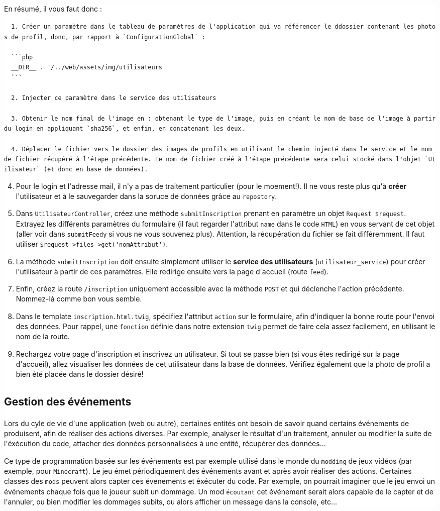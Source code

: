    En résumé, il vous faut donc :

      1. Créer un paramètre dans le tableau de paramètres de l'application qui va référencer le ddossier contenant les photos de profil, donc, par rapport à `ConfigurationGlobal` : 
      
      ```php
      __DIR__ . '/../web/assets/img/utilisateurs
      ```

      2. Injecter ce paramètre dans le service des utilisateurs

      3. Obtenir le nom final de l'image en : obtenant le type de l'image, puis en créant le nom de base de l'image à partir du login en appliquant `sha256`, et enfin, en concatenant les deux.

      4. Déplacer le fichier vers le dossier des images de profils en utilisant le chemin injecté dans le service et le nom de fichier récupéré à l'étape précédente. Le nom de fichier créé à l'étape précédente sera celui stocké dans l'objet `Utilisateur` (et donc en base de données).

4. Pour le login et l'adresse mail, il n'y a pas de traitement particulier (pour le moement!). Il ne vous reste plus qu'à **créer** l'utilisateur et à le sauvegarder dans la soruce de données grâce au `repostory`.      

5. Dans `UtilisateurController`, créez une méthode `submitInscription` prenant en paramètre un objet `Request $request`. Extrayez les différents paramètres du formulaire (il faut regarder l'attribut `name` dans le code `HTML`) en vous servant de cet objet (aller voir dans `submitFeedy` si vous ne vous souvenez plus). Attention, la récupération du fichier se fait différemment. Il faut utiliser `$request->files->get('nomAttribut')`.

6. La méthode `submitInscription` doit ensuite simplement utiliser le **service des utilisateurs** (`utilisateur_service`) pour créer l'utilisateur à partir de ces paramètres. Elle redirige ensuite vers la page d'accueil (route `feed`).

7. Enfin, créez la route `/inscription` uniquement accessible avec la méthode `POST` et qui déclenche l'action précédente. Nommez-là comme bon vous semble.

8. Dans le template `inscription.html.twig`, spécifiez l'attribut `action` sur le formulaire, afin d'indiquer la bonne route pour l'envoi des données. Pour rappel, une `fonction` définie dans notre extension `twig` permet de faire cela assez facilement, en utilisant le nom de la route.

9. Rechargez votre page d'inscription et inscrivez un utilisateur. Si tout se passe bien (si vous êtes redirigé sur la page d'accueil), allez visualiser les données de cet utilisateur dans la base de données. Vérifiez également que la photo de profil a bien été placée dans le dossier désiré!

</div>

## Gestion des événements

Lors du cyle de vie d'une application (web ou autre), certaines entités ont besoin de savoir quand certains événements de produisent, afin de réaliser des actions diverses. Par exemple, analyser le résultat d'un traitement, annuler ou modifier la suite de l'éxécution du code, attacher des données personnalisées à une entité, récupérer des données...

Ce type de programmation basée sur les événements est par exemple utilisé dans le monde du `modding` de jeux vidéos (par exemple, pour `Minecraft`). Le jeu émet périodiquement des événements avant et après avoir réaliser des actions. Certaines classes des `mods` peuvent alors capter ces évenements et éxécuter du code. Par exemple, on pourrait imaginer que le jeu envoi un événements chaque fois que le joueur subit un dommage. Un mod `écoutant` cet événement serait alors capable de le capter et de l'annuler, ou bien modifier les dommages subits, ou alors afficher un message dans la console, etc...
